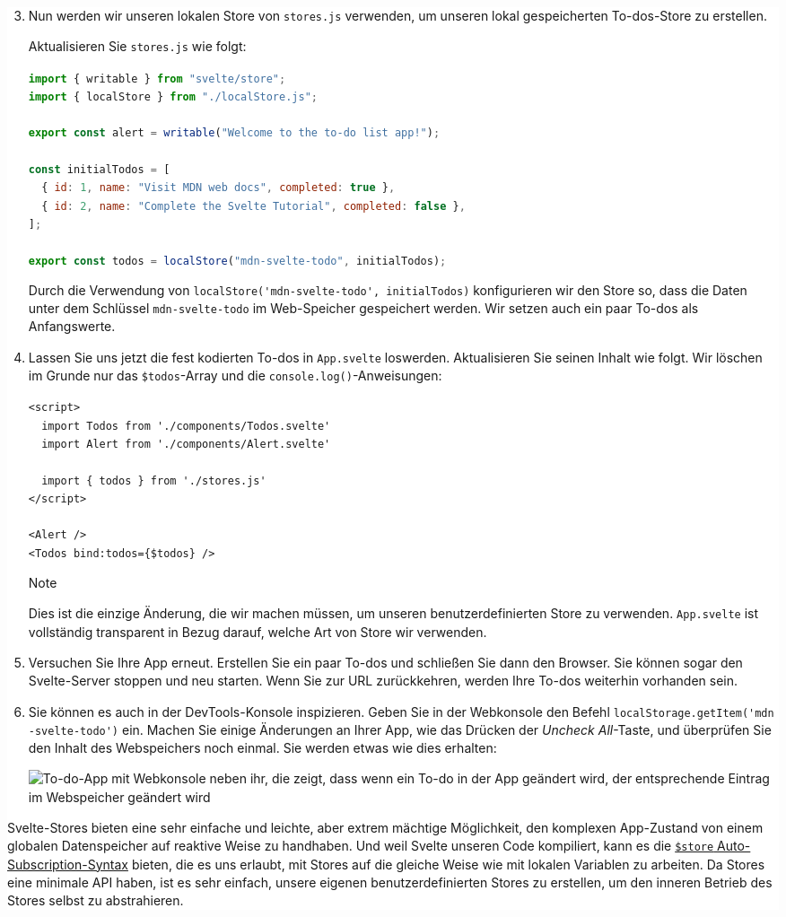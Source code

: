 3. Nun werden wir unseren lokalen Store von `stores.js` verwenden, um unseren lokal gespeicherten To-dos-Store zu erstellen.

   Aktualisieren Sie `stores.js` wie folgt:

   ```js
   import { writable } from "svelte/store";
   import { localStore } from "./localStore.js";

   export const alert = writable("Welcome to the to-do list app!");

   const initialTodos = [
     { id: 1, name: "Visit MDN web docs", completed: true },
     { id: 2, name: "Complete the Svelte Tutorial", completed: false },
   ];

   export const todos = localStore("mdn-svelte-todo", initialTodos);
   ```

   Durch die Verwendung von `localStore('mdn-svelte-todo', initialTodos)` konfigurieren wir den Store so, dass die Daten unter dem Schlüssel `mdn-svelte-todo` im Web-Speicher gespeichert werden. Wir setzen auch ein paar To-dos als Anfangswerte.

4. Lassen Sie uns jetzt die fest kodierten To-dos in `App.svelte` loswerden. Aktualisieren Sie seinen Inhalt wie folgt. Wir löschen im Grunde nur das `$todos`-Array und die `console.log()`-Anweisungen:

   ```svelte
   <script>
     import Todos from './components/Todos.svelte'
     import Alert from './components/Alert.svelte'

     import { todos } from './stores.js'
   </script>

   <Alert />
   <Todos bind:todos={$todos} />
   ```

   > [!NOTE]
   > Dies ist die einzige Änderung, die wir machen müssen, um unseren benutzerdefinierten Store zu verwenden. `App.svelte` ist vollständig transparent in Bezug darauf, welche Art von Store wir verwenden.

5. Versuchen Sie Ihre App erneut. Erstellen Sie ein paar To-dos und schließen Sie dann den Browser. Sie können sogar den Svelte-Server stoppen und neu starten. Wenn Sie zur URL zurückkehren, werden Ihre To-dos weiterhin vorhanden sein.
6. Sie können es auch in der DevTools-Konsole inspizieren. Geben Sie in der Webkonsole den Befehl `localStorage.getItem('mdn-svelte-todo')` ein. Machen Sie einige Änderungen an Ihrer App, wie das Drücken der _Uncheck All_-Taste, und überprüfen Sie den Inhalt des Webspeichers noch einmal. Sie werden etwas wie dies erhalten:

   ![To-do-App mit Webkonsole neben ihr, die zeigt, dass wenn ein To-do in der App geändert wird, der entsprechende Eintrag im Webspeicher geändert wird](03-persisting-todos-to-local-storage.png)

Svelte-Stores bieten eine sehr einfache und leichte, aber extrem mächtige Möglichkeit, den komplexen App-Zustand von einem globalen Datenspeicher auf reaktive Weise zu handhaben. Und weil Svelte unseren Code kompiliert, kann es die [`$store` Auto-Subscription-Syntax](https://svelte.dev/docs/svelte-components#script-4-prefix-stores-with-$-to-access-their-values) bieten, die es uns erlaubt, mit Stores auf die gleiche Weise wie mit lokalen Variablen zu arbeiten. Da Stores eine minimale API haben, ist es sehr einfach, unsere eigenen benutzerdefinierten Stores zu erstellen, um den inneren Betrieb des Stores selbst zu abstrahieren.
